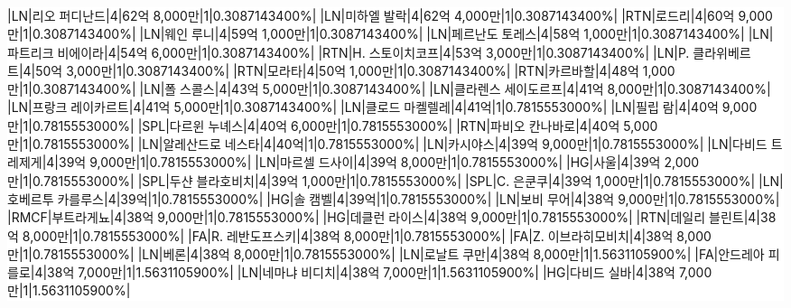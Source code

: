 |LN|리오 퍼디난드|4|62억 8,000만|1|0.3087143400%|
|LN|미하엘 발락|4|62억 4,000만|1|0.3087143400%|
|RTN|로드리|4|60억 9,000만|1|0.3087143400%|
|LN|웨인 루니|4|59억 1,000만|1|0.3087143400%|
|LN|페르난도 토레스|4|58억 1,000만|1|0.3087143400%|
|LN|파트리크 비에이라|4|54억 6,000만|1|0.3087143400%|
|RTN|H. 스토이치코프|4|53억 3,000만|1|0.3087143400%|
|LN|P. 클라위베르트|4|50억 3,000만|1|0.3087143400%|
|RTN|모라타|4|50억 1,000만|1|0.3087143400%|
|RTN|카르바할|4|48억 1,000만|1|0.3087143400%|
|LN|폴 스콜스|4|43억 5,000만|1|0.3087143400%|
|LN|클라렌스 세이도르프|4|41억 8,000만|1|0.3087143400%|
|LN|프랑크 레이카르트|4|41억 5,000만|1|0.3087143400%|
|LN|클로드 마켈렐레|4|41억|1|0.7815553000%|
|LN|필립 람|4|40억 9,000만|1|0.7815553000%|
|SPL|다르윈 누녜스|4|40억 6,000만|1|0.7815553000%|
|RTN|파비오 칸나바로|4|40억 5,000만|1|0.7815553000%|
|LN|알레산드로 네스타|4|40억|1|0.7815553000%|
|LN|카시야스|4|39억 9,000만|1|0.7815553000%|
|LN|다비드 트레제게|4|39억 9,000만|1|0.7815553000%|
|LN|마르셀 드사이|4|39억 8,000만|1|0.7815553000%|
|HG|사울|4|39억 2,000만|1|0.7815553000%|
|SPL|두샨 블라호비치|4|39억 1,000만|1|0.7815553000%|
|SPL|C. 은쿤쿠|4|39억 1,000만|1|0.7815553000%|
|LN|호베르투 카를루스|4|39억|1|0.7815553000%|
|HG|솔 캠벨|4|39억|1|0.7815553000%|
|LN|보비 무어|4|38억 9,000만|1|0.7815553000%|
|RMCF|부트라게뇨|4|38억 9,000만|1|0.7815553000%|
|HG|데클런 라이스|4|38억 9,000만|1|0.7815553000%|
|RTN|데일리 블린트|4|38억 8,000만|1|0.7815553000%|
|FA|R. 레반도프스키|4|38억 8,000만|1|0.7815553000%|
|FA|Z. 이브라히모비치|4|38억 8,000만|1|0.7815553000%|
|LN|베론|4|38억 8,000만|1|0.7815553000%|
|LN|로날트 쿠만|4|38억 8,000만|1|1.5631105900%|
|FA|안드레아 피를로|4|38억 7,000만|1|1.5631105900%|
|LN|네마냐 비디치|4|38억 7,000만|1|1.5631105900%|
|HG|다비드 실바|4|38억 7,000만|1|1.5631105900%|